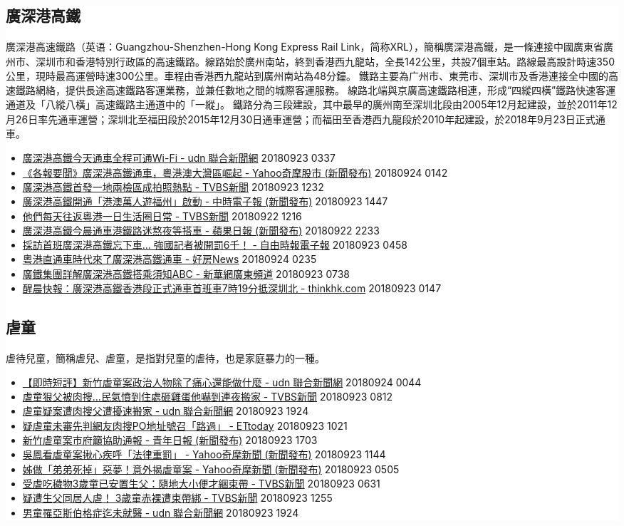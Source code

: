 
## 廣深港高鐵

廣深港高速鐵路（英语：Guangzhou-Shenzhen-Hong Kong Express Rail Link，简称XRL），簡稱廣深港高鐵，是一條連接中國廣東省廣州市、深圳市和香港特別行政區的高速鐵路。線路始於廣州南站，終到香港西九龍站，全長142公里，共設7個車站。路線最高設計時速350公里，現時最高運營時速300公里。車程由香港西九龍站到廣州南站為48分鐘。
鐵路主要為广州市、東莞市、深圳市及香港連接全中國的高速鐵路網絡，提供長途高速鐵路客運業務，並兼任數地之間的城際客運服務。
線路北端與京廣高速鐵路相連，形成“四縱四橫”鐵路快速客運通道及「八縱八橫」高速鐵路主通道中的「一縱」。 
鐵路分為三段建設，其中最早的廣州南至深圳北段由2005年12月起建設，並於2011年12月26日率先通車運營；深圳北至福田段於2015年12月30日通車運營；而福田至香港西九龍段於2010年起建設，於2018年9月23日正式通車。
- [廣深港高鐵今天通車全程可通Wi-Fi - udn 聯合新聞網](https://udn.com/news/story/7173/3382874 "廣深港高鐵今天通車全程可通Wi-Fi - udn 聯合新聞網") 20180923 0337
- [《各報要聞》廣深港高鐵通車，粵港澳大灣區崛起 - Yahoo奇摩股市 (新聞發布)](https://tw.stock.yahoo.com/news/%E5%90%84%E5%A0%B1%E8%A6%81%E8%81%9E-%E5%BB%A3%E6%B7%B1%E6%B8%AF%E9%AB%98%E9%90%B5%E9%80%9A%E8%BB%8A-%E7%B2%B5%E6%B8%AF%E6%BE%B3%E5%A4%A7%E7%81%A3%E5%8D%80%E5%B4%9B%E8%B5%B7-014252327.html "《各報要聞》廣深港高鐵通車，粵港澳大灣區崛起 - Yahoo奇摩股市 (新聞發布)") 20180924 0142
- [廣深港高鐵首發一地兩檢區成拍照熱點 - TVBS新聞](https://news.tvbs.com.tw/world/997552 "廣深港高鐵首發一地兩檢區成拍照熱點 - TVBS新聞") 20180923 1232
- [廣深港高鐵開通「港澳萬人遊福州」啟動 - 中時電子報 (新聞發布)](https://www.chinatimes.com/realtimenews/20180923002529-260409 "廣深港高鐵開通「港澳萬人遊福州」啟動 - 中時電子報 (新聞發布)") 20180923 1447
- [他們每天往返粵港一日生活圈日常 - TVBS新聞](https://news.tvbs.com.tw/world/997160 "他們每天往返粵港一日生活圈日常 - TVBS新聞") 20180922 1216
- [廣深港高鐵今晨通車港鐵路迷熬夜等搭車 - 蘋果日報 (新聞發布)](https://tw.news.appledaily.com/international/realtime/20180923/1434926 "廣深港高鐵今晨通車港鐵路迷熬夜等搭車 - 蘋果日報 (新聞發布)") 20180922 2233
- [採訪首班廣深港高鐵忘下車... 強國記者被開罰6千！ - 自由時報電子報](http://news.ltn.com.tw/news/world/breakingnews/2559694 "採訪首班廣深港高鐵忘下車... 強國記者被開罰6千！ - 自由時報電子報") 20180923 0458
- [粵港直通車時代來了廣深港高鐵通車 - 好房News](https://news.housefun.com.tw/news/article/891318207880.html "粵港直通車時代來了廣深港高鐵通車 - 好房News") 20180924 0235
- [廣鐵集團詳解廣深港高鐵搭乘須知ABC - 新華網廣東頻道](http://big5.xinhuanet.com/gate/big5/www.xinhuanet.com/2018-09/23/c_1123472744.htm "廣鐵集團詳解廣深港高鐵搭乘須知ABC - 新華網廣東頻道") 20180923 0738
- [醒晨快報：廣深港高鐵香港段正式通車首班車7時19分抵深圳北 - thinkhk.com](http://www.thinkhk.com/article/2018-09/23/29714.html "醒晨快報：廣深港高鐵香港段正式通車首班車7時19分抵深圳北 - thinkhk.com") 20180923 0147

## 虐童

虐待兒童，簡稱虐兒、虐童，是指對兒童的虐待，也是家庭暴力的一種。
- [【即時短評】新竹虐童案政治人物除了痛心還能做什麼 - udn 聯合新聞網](https://udn.com/news/story/11091/3384033 "【即時短評】新竹虐童案政治人物除了痛心還能做什麼 - udn 聯合新聞網") 20180924 0044
- [虐童狠父被肉搜…民氣憤到住處砸雞蛋他嚇到連夜搬家 - TVBS新聞](https://news.tvbs.com.tw/local/997482 "虐童狠父被肉搜…民氣憤到住處砸雞蛋他嚇到連夜搬家 - TVBS新聞") 20180923 0812
- [虐童疑案遭肉搜父遭擾速搬家 - udn 聯合新聞網](https://udn.com/news/story/11315/3383965 "虐童疑案遭肉搜父遭擾速搬家 - udn 聯合新聞網") 20180923 1924
- [疑虐童未審先判網友肉搜PO地址號召「路過」 - ETtoday](https://www.ettoday.net/news/20180923/1265245.htm "疑虐童未審先判網友肉搜PO地址號召「路過」 - ETtoday") 20180923 1021
- [新竹虐童案市府籲協助通報 - 青年日報 (新聞發布)](https://www.ydn.com.tw/News/306304 "新竹虐童案市府籲協助通報 - 青年日報 (新聞發布)") 20180923 1703
- [吳鳳看虐童案揪心疾呼「法律重罰」 - Yahoo奇摩新聞 (新聞發布)](https://tw.news.yahoo.com/%E5%90%B3%E9%B3%B3%E7%9C%8B%E8%99%90%E7%AB%A5%E6%A1%88%E6%8F%AA%E5%BF%83-%E7%96%BE%E5%91%BC-%E6%B3%95%E5%BE%8B%E9%87%8D%E7%BD%B0-112503615.html "吳鳳看虐童案揪心疾呼「法律重罰」 - Yahoo奇摩新聞 (新聞發布)") 20180923 1144
- [姊做「弟弟死掉」惡夢！意外揭虐童案 - Yahoo奇摩新聞 (新聞發布)](https://tw.news.yahoo.com/%E5%A7%8A%E5%81%9A-%E5%BC%9F%E5%BC%9F%E6%AD%BB%E6%8E%89-%E6%83%A1%E5%A4%A2-%E6%84%8F%E5%A4%96%E6%8F%AD%E8%99%90%E7%AB%A5%E6%A1%88-044508191.html "姊做「弟弟死掉」惡夢！意外揭虐童案 - Yahoo奇摩新聞 (新聞發布)") 20180923 0505
- [受虐吃穢物3歲童已安置生父：隨地大小便才綑束帶 - TVBS新聞](https://news.tvbs.com.tw/local/997437 "受虐吃穢物3歲童已安置生父：隨地大小便才綑束帶 - TVBS新聞") 20180923 0631
- [疑遭生父同居人虐！ 3歲童赤裸遭束帶綁 - TVBS新聞](https://news.tvbs.com.tw/local/997485 "疑遭生父同居人虐！ 3歲童赤裸遭束帶綁 - TVBS新聞") 20180923 1255
- [男童罹亞斯伯格症迄未就醫 - udn 聯合新聞網](https://udn.com/news/story/11315/3383967 "男童罹亞斯伯格症迄未就醫 - udn 聯合新聞網") 20180923 1924
